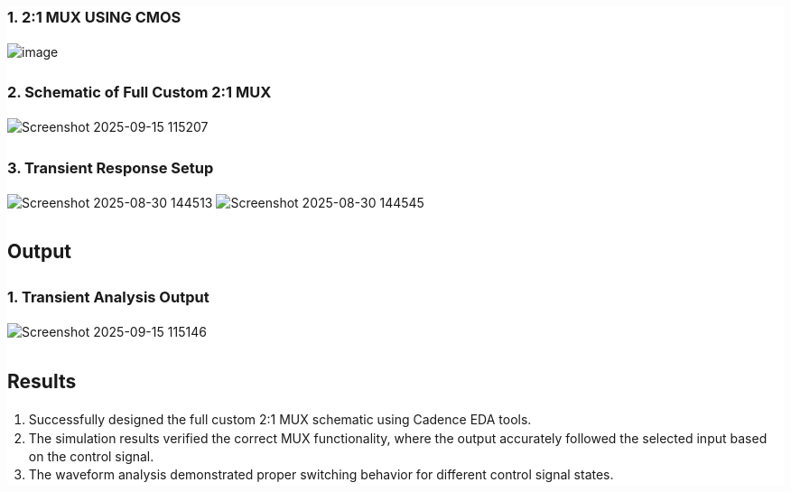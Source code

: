 ### 1. 2:1 MUX USING CMOS
![image](https://github.com/user-attachments/assets/6fe3965a-47de-47d4-9dd1-0d52054de81b)


### 2. Schematic of Full Custom 2:1 MUX
<img width="1919" height="1072" alt="Screenshot 2025-09-15 115207" src="https://github.com/user-attachments/assets/95c1dbe6-c6e4-4619-9909-0da7da1088b3" />


### 3. Transient Response Setup
<img width="422" height="495" alt="Screenshot 2025-08-30 144513" src="https://github.com/user-attachments/assets/cf42a11c-3e44-427c-aec6-f9d0e54498e2" />

<img width="716" height="520" alt="Screenshot 2025-08-30 144545" src="https://github.com/user-attachments/assets/c4ebf95b-a424-418d-a62e-519ad4c1797a" />

## Output

### 1. Transient Analysis Output
<img width="1919" height="1079" alt="Screenshot 2025-09-15 115146" src="https://github.com/user-attachments/assets/561c87ae-ab69-483d-92af-ee90416ea08a" />


## Results
1. Successfully designed the full custom 2:1 MUX schematic using Cadence EDA tools.
2. The simulation results verified the correct MUX functionality, where the output accurately followed the selected input based on the control signal.
3. The waveform analysis demonstrated proper switching behavior for different control signal states.
